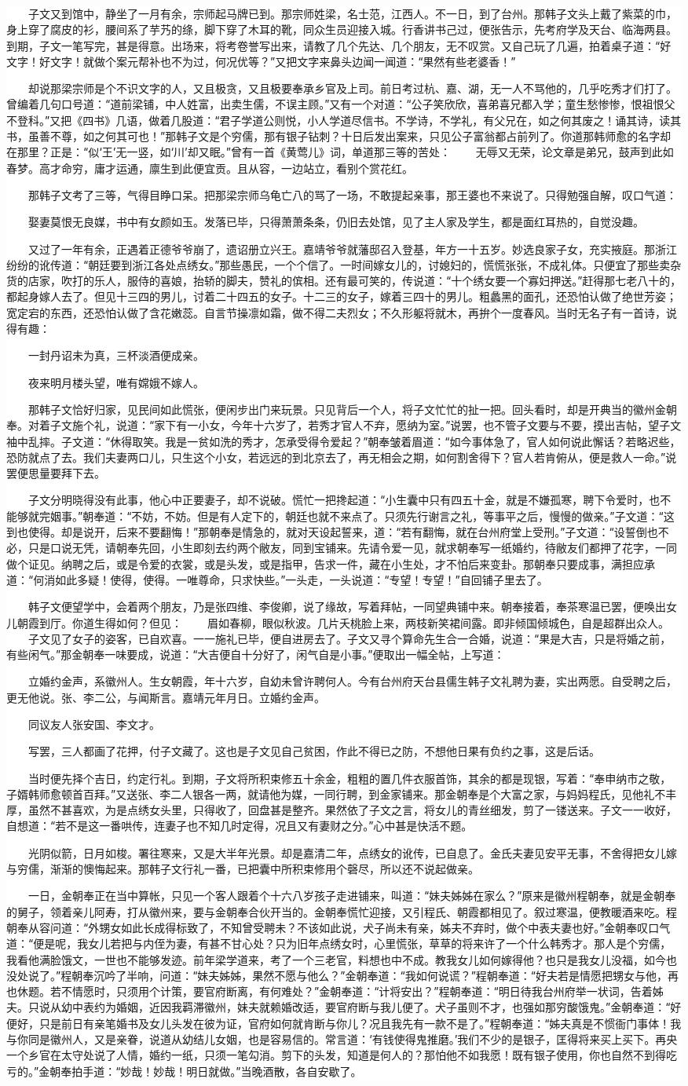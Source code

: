 　　子文又到馆中，静坐了一月有余，宗师起马牌已到。那宗师姓梁，名士范，江西人。不一日，到了台州。那韩子文头上戴了紫菜的巾，身上穿了腐皮的衫，腰间系了芋艿的绦，脚下穿了木耳的靴，同众生员迎接入城。行香讲书己过，便张告示，先考府学及天台、临海两县。到期，子文一笔写完，甚是得意。出场来，将考卷誉写出来，请教了几个先达、几个朋友，无不叹赏。又自己玩了几遍，拍着桌子道：“好文字！好文字！就做个案元帮补也不为过，何况优等？”又把文字来鼻头边闻一闻道：“果然有些老婆香！”

　　却说那梁宗师是个不识文字的人，又且极贪，又且极要奉承乡官及上司。前日考过杭、嘉、湖，无一人不骂他的，几乎吃秀才们打了。曾编着几句口号道：“道前梁铺，中人姓富，出卖生儒，不误主顾。”又有一个对道：“公子笑欣欣，喜弟喜兄都入学；童生愁惨惨，恨祖恨父不登科。”又把《四书》几语，做着几股道：“君子学道公则悦，小人学道尽信书。不学诗，不学礼，有父兄在，如之何其废之！诵其诗，读其书，虽善不尊，如之何其可也！”那韩子文是个穷儒，那有银子钻刺？十日后发出案来，只见公子富翁都占前列了。你道那韩师愈的名字却在那里？正是：“似‘王’无一竖，如‘川’却又眠。”曾有一首《黄莺儿》词，单道那三等的苦处：
　　无辱又无荣，论文章是弟兄，鼓声到此如春梦。高才命穷，庸才运通，廪生到此便宜贡。且从容，一边站立，看别个赏花红。

　　那韩子文考了三等，气得目睁口呆。把那梁宗师乌龟亡八的骂了一场，不敢提起亲事，那王婆也不来说了。只得勉强自解，叹口气道：

　　娶妻莫恨无良媒，书中有女颜如玉。发落已毕，只得萧萧条条，仍旧去处馆，见了主人家及学生，都是面红耳热的，自觉没趣。

　　又过了一年有余，正遇着正德爷爷崩了，遗诏册立兴王。嘉靖爷爷就藩邸召入登基，年方一十五岁。妙选良家子女，充实掖庭。那浙江纷纷的讹传道：“朝廷要到浙江各处点绣女。”那些愚民，一个个信了。一时间嫁女儿的，讨媳妇的，慌慌张张，不成礼体。只便宜了那些卖杂货的店家，吹打的乐人，服侍的喜娘，抬轿的脚夫，赞礼的傧相。还有最可笑的，传说道：“十个绣女要一个寡妇押送。”赶得那七老八十的，都起身嫁人去了。但见十三四的男儿，讨着二十四五的女子。十二三的女子，嫁着三四十的男儿。粗蠡黑的面孔，还恐怕认做了绝世芳姿；宽定宕的东西，还恐怕认做了含花嫩蕊。自言节操凛如霜，做不得二夫烈女；不久形躯将就木，再拚个一度春风。当时无名子有一首诗，说得有趣：

　　一封丹诏未为真，三杯淡酒便成亲。

　　夜来明月楼头望，唯有嫦娥不嫁人。

　　那韩子文恰好归家，见民间如此慌张，便闲步出门来玩景。只见背后一个人，将子文忙忙的扯一把。回头看时，却是开典当的徽州金朝奉。对着子文施个礼，说道：“家下有一小女，今年十六岁了，若秀才官人不弃，愿纳为室。”说罢，也不管子文要与不要，摸出吉帖，望子文袖中乱摔。子文道：“休得取笑。我是一贫如洗的秀才，怎承受得令爱起？”朝奉皱着眉道：“如今事体急了，官人如何说此懈话？若略迟些，恐防就点了去。我们夫妻两口儿，只生这个小女，若远远的到北京去了，再无相会之期，如何割舍得下？官人若肯俯从，便是救人一命。”说罢便思量要拜下去。

　　子文分明晓得没有此事，他心中正要妻子，却不说破。慌忙一把搀起道：“小生囊中只有四五十金，就是不嫌孤寒，聘下令爱时，也不能够就完姻事。”朝奉道：“不妨，不妨。但是有人定下的，朝廷也就不来点了。只须先行谢言之礼，等事平之后，慢慢的做亲。”子文道：“这到也使得。却是说开，后来不要翻悔！”那朝奉是情急的，就对天设起誓来，道：“若有翻悔，就在台州府堂上受刑。”子文道：“设誓倒也不必，只是口说无凭，请朝奉先回，小生即刻去约两个敝友，同到宝铺来。先请令爱一见，就求朝奉写一纸婚约，待敝友们都押了花字，一同做个证见。纳聘之后，或是令爱的衣裳，或是头发，或是指甲，告求一件，藏在小生处，才不怕后来变卦。那朝奉只要成事，满担应承道：“何消如此多疑！使得，使得。一唯尊命，只求快些。”一头走，一头说道：“专望！专望！”自回铺子里去了。

　　韩子文便望学中，会着两个朋友，乃是张四维、李俊卿，说了缘故，写着拜帖，一同望典铺中来。朝奉接着，奉茶寒温已罢，便唤出女儿朝霞到厅。你道生得如何？但见：
　　眉如春柳，眼似秋波。几片夭桃脸上来，两枝新笑裙间露。即非倾国倾城色，自是超群出众人。
　　子文见了女子的姿客，已自欢喜。一一施礼已毕，便自进房去了。子文又寻个算命先生合一合婚，说道：“果是大吉，只是将婚之前，有些闲气。”那金朝奉一味要成，说道：“大吉便自十分好了，闲气自是小事。”便取出一幅全帖，上写道：

　　立婚约金声，系徽州人。生女朝霞，年十六岁，自幼未曾许聘何人。今有台州府天台县儒生韩子文礼聘为妻，实出两愿。自受聘之后，更无他说。张、李二公，与闻斯言。嘉靖元年月日。立婚约金声。

　　同议友人张安国、李文才。

　　写罢，三人都画了花押，付子文藏了。这也是子文见自己贫困，作此不得已之防，不想他日果有负约之事，这是后话。

　　当时便先择个吉日，约定行礼。到期，子文将所积束修五十余金，粗粗的置几件衣服首饰，其余的都是现银，写着：“奉申纳市之敬，子婿韩师愈顿首百拜。”又送张、李二人银各一两，就请他为媒，一同行聘，到金家铺来。那金朝奉是个大富之家，与妈妈程氏，见他礼不丰厚，虽然不甚喜欢，为是点绣女头里，只得收了，回盘甚是整齐。果然依了子文之言，将女儿的青丝细发，剪了一镂送来。子文一一收好，自想道：“若不是这一番哄传，连妻子也不知几时定得，况且又有妻财之分。”心中甚是快活不题。

　　光阴似箭，日月如梭。署往寒来，又是大半年光景。却是嘉清二年，点绣女的讹传，已自息了。金氏夫妻见安平无事，不舍得把女儿嫁与穷儒，渐渐的懊悔起来。那韩子文行礼一番，已把囊中所积束修用个磬尽，所以还不说起做亲。

　　一日，金朝奉正在当中算帐，只见一个客人跟着个十六八岁孩子走进铺来，叫道：“妹夫姊姊在家么？”原来是徽州程朝奉，就是金朝奉的舅子，领着亲儿阿寿，打从徽州来，要与金朝奉合伙开当的。金朝奉慌忙迎接，又引程氏、朝霞都相见了。叙过寒温，便教暖酒来吃。程朝奉从容问道：“外甥女如此长成得标致了，不知曾受聘未？不该如此说，犬子尚未有亲，姊夫不弃时，做个中表夫妻也好。”金朝奉叹口气道：“便是呢，我女儿若把与内侄为妻，有甚不甘心处？只为旧年点绣女时，心里慌张，草草的将来许了一个什么韩秀才。那人是个穷儒，我看他满脸饿文，一世也不能够发迹。前年梁学道来，考了一个三老官，料想也中不成。教我女儿如何嫁得他？也只是我女儿没福，如今也没处说了。”程朝奉沉吟了半响，问道：“妹夫姊姊，果然不愿与他么？”金朝奉道：“我如何说谎？”程朝奉道：“好夫若是情愿把甥女与他，再也休题。若不情愿时，只须用个计策，要官府断离，有何难处？”金朝奉道：“计将安出？”程朝奉道：“明日待我台州府举一状词，告着姊夫。只说从幼中表约为婚姻，近因我羁滞徽州，妹夫就赖婚改适，要官府断与我儿便了。犬子虽则不才，也强如那穷酸饿鬼。”金朝奉道：“好便好，只是前日有亲笔婚书及女儿头发在彼为证，官府如何就肯断与你儿？况且我先有一款不是了。”程朝奉道：“姊夫真是不惯衙门事体！我与你同是徽州人，又是亲眷，说道从幼结儿女姻，也是容易信的。常言道：‘有钱使得鬼推磨。’我们不少的是银子，匡得将来买上买下。再央一个乡官在太守处说了人情，婚约一纸，只须一笔勾消。剪下的头发，知道是何人的？那怕他不如我愿！既有银子使用，你也自然不到得吃亏的。”金朝奉拍手道：“妙哉！妙哉！明日就做。”当晚酒散，各自安歇了。
